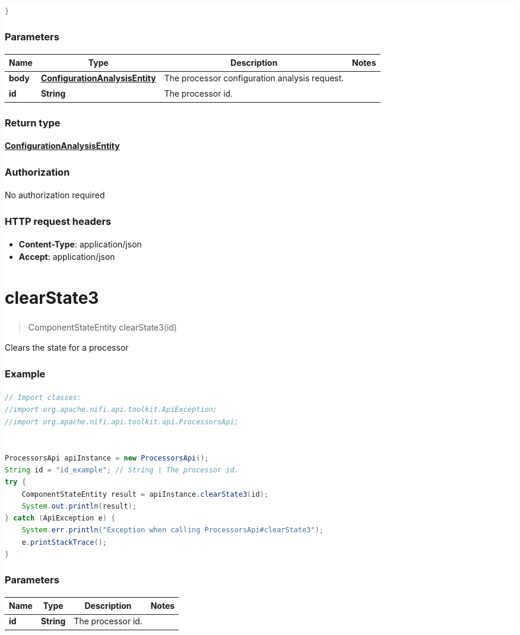 ```java
}
```

### Parameters

Name | Type | Description  | Notes
------------- | ------------- | ------------- | -------------
 **body** | [**ConfigurationAnalysisEntity**](ConfigurationAnalysisEntity.md)| The processor configuration analysis request. |
 **id** | **String**| The processor id. |

### Return type

[**ConfigurationAnalysisEntity**](ConfigurationAnalysisEntity.md)

### Authorization

No authorization required

### HTTP request headers

 - **Content-Type**: application/json
 - **Accept**: application/json

<a name="clearState3"></a>
# **clearState3**
> ComponentStateEntity clearState3(id)

Clears the state for a processor

### Example
```java
// Import classes:
//import org.apache.nifi.api.toolkit.ApiException;
//import org.apache.nifi.api.toolkit.api.ProcessorsApi;


ProcessorsApi apiInstance = new ProcessorsApi();
String id = "id_example"; // String | The processor id.
try {
    ComponentStateEntity result = apiInstance.clearState3(id);
    System.out.println(result);
} catch (ApiException e) {
    System.err.println("Exception when calling ProcessorsApi#clearState3");
    e.printStackTrace();
}
```

### Parameters

Name | Type | Description  | Notes
------------- | ------------- | ------------- | -------------
 **id** | **String**| The processor id. |
